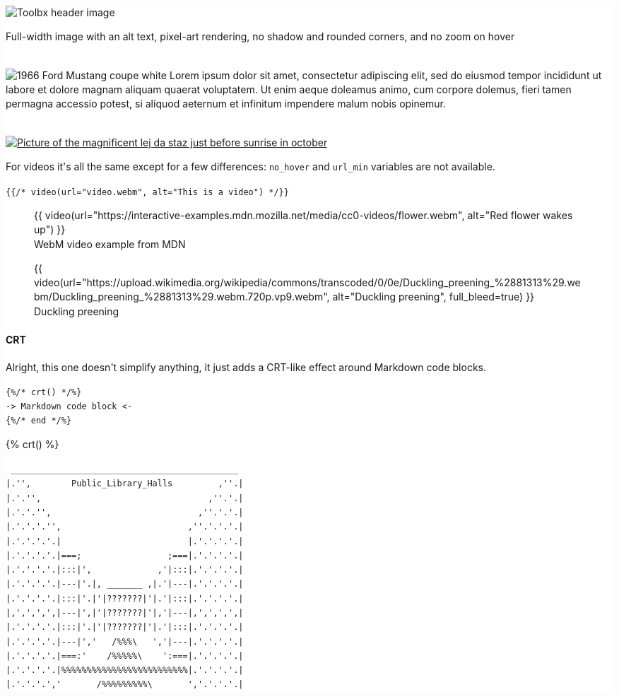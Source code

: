 ![Toolbx header image](https://containertoolbx.org/assets/toolbx.gif#full#pixels#transparent#no-hover)
<figcaption>Full-width image with an alt text, pixel-art rendering, no shadow and rounded corners, and no zoom on hover</figcaption>
</figure>

<br />

![1966 Ford Mustang coupe white](https://upload.wikimedia.org/wikipedia/commons/thumb/1/1b/1966_Ford_Mustang_coupe_white_003.jpg/320px-1966_Ford_Mustang_coupe_white_003.jpg#start)
Lorem ipsum dolor sit amet, consectetur adipiscing elit, sed do eiusmod tempor incididunt ut labore et dolore magnam aliquam quaerat voluptatem. Ut enim aeque doleamus animo, cum corpore dolemus, fieri tamen permagna accessio potest, si aliquod aeternum et infinitum impendere malum nobis opinemur.

\
[![Picture of the magnificent lej da staz just before sunrise in october](https://images.unsplash.com/photo-1635410773896-da585e1fe138?q=80&w=2063&auto=format&fit=crop&ixlib=rb-4.0.3&ixid=M3wxMjA3fDB8MHxwaG90by1wYWdlfHx8fGVufDB8fHx8fA%3D%3D#full-bleed)](https://unsplash.com/photos/a-mountain-lake-surrounded-by-trees-and-snow-CqTOTZh5vrs)

For videos it's all the same except for a few differences: `no_hover` and `url_min` variables are not available.

```jinja2
{{/* video(url="video.webm", alt="This is a video") */}}
```

<figure>
{{ video(url="https://interactive-examples.mdn.mozilla.net/media/cc0-videos/flower.webm", alt="Red flower wakes up") }}
<figcaption>WebM video example from MDN</figcaption>
</figure>

<figure>
{{ video(url="https://upload.wikimedia.org/wikipedia/commons/transcoded/0/0e/Duckling_preening_%2881313%29.webm/Duckling_preening_%2881313%29.webm.720p.vp9.webm", alt="Duckling preening", full_bleed=true) }}
<figcaption>Duckling preening</figcaption>
</figure>

#### CRT

Alright, this one doesn't simplify anything, it just adds a CRT-like effect around Markdown code blocks.

```jinja2
{%/* crt() */%}
-> Markdown code block <-
{%/* end */%}
```

{% crt() %}

```
 _____________________________________________
|.'',        Public_Library_Halls         ,''.|
|.'.'',                                 ,''.'.|
|.'.'.'',                             ,''.'.'.|
|.'.'.'.'',                         ,''.'.'.'.|
|.'.'.'.'.|                         |.'.'.'.'.|
|.'.'.'.'.|===;                 ;===|.'.'.'.'.|
|.'.'.'.'.|:::|',             ,'|:::|.'.'.'.'.|
|.'.'.'.'.|---|'.|, _______ ,|.'|---|.'.'.'.'.|
|.'.'.'.'.|:::|'.|'|???????|'|.'|:::|.'.'.'.'.|
|,',',',',|---|',|'|???????|'|,'|---|,',',',',|
|.'.'.'.'.|:::|'.|'|???????|'|.'|:::|.'.'.'.'.|
|.'.'.'.'.|---|','   /%%%\   ','|---|.'.'.'.'.|
|.'.'.'.'.|===:'    /%%%%%\    ':===|.'.'.'.'.|
|.'.'.'.'.|%%%%%%%%%%%%%%%%%%%%%%%%%|.'.'.'.'.|
|.'.'.'.','       /%%%%%%%%%\       ','.'.'.'.|
```